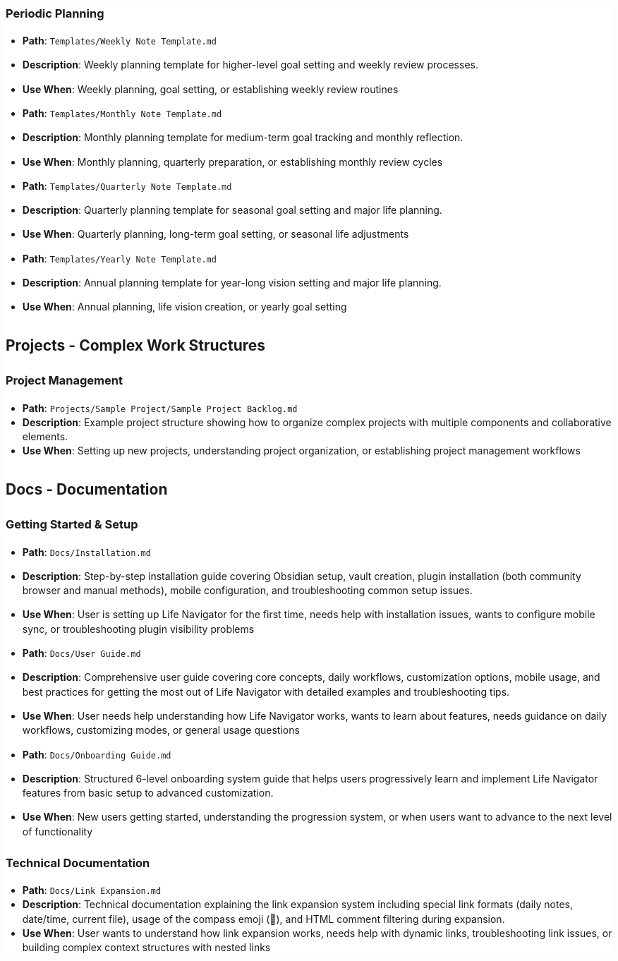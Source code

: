 ### Periodic Planning
- **Path**: `Templates/Weekly Note Template.md`
- **Description**: Weekly planning template for higher-level goal setting and weekly review processes.
- **Use When**: Weekly planning, goal setting, or establishing weekly review routines

- **Path**: `Templates/Monthly Note Template.md`
- **Description**: Monthly planning template for medium-term goal tracking and monthly reflection.
- **Use When**: Monthly planning, quarterly preparation, or establishing monthly review cycles

- **Path**: `Templates/Quarterly Note Template.md`
- **Description**: Quarterly planning template for seasonal goal setting and major life planning.
- **Use When**: Quarterly planning, long-term goal setting, or seasonal life adjustments

- **Path**: `Templates/Yearly Note Template.md`
- **Description**: Annual planning template for year-long vision setting and major life planning.
- **Use When**: Annual planning, life vision creation, or yearly goal setting

## Projects - Complex Work Structures

### Project Management
- **Path**: `Projects/Sample Project/Sample Project Backlog.md`
- **Description**: Example project structure showing how to organize complex projects with multiple components and collaborative elements.
- **Use When**: Setting up new projects, understanding project organization, or establishing project management workflows

## Docs - Documentation

### Getting Started & Setup
- **Path**: `Docs/Installation.md`
- **Description**: Step-by-step installation guide covering Obsidian setup, vault creation, plugin installation (both community browser and manual methods), mobile configuration, and troubleshooting common setup issues.
- **Use When**: User is setting up Life Navigator for the first time, needs help with installation issues, wants to configure mobile sync, or troubleshooting plugin visibility problems

- **Path**: `Docs/User Guide.md`
- **Description**: Comprehensive user guide covering core concepts, daily workflows, customization options, mobile usage, and best practices for getting the most out of Life Navigator with detailed examples and troubleshooting tips.
- **Use When**: User needs help understanding how Life Navigator works, wants to learn about features, needs guidance on daily workflows, customizing modes, or general usage questions

- **Path**: `Docs/Onboarding Guide.md`
- **Description**: Structured 6-level onboarding system guide that helps users progressively learn and implement Life Navigator features from basic setup to advanced customization.
- **Use When**: New users getting started, understanding the progression system, or when users want to advance to the next level of functionality

### Technical Documentation
- **Path**: `Docs/Link Expansion.md`
- **Description**: Technical documentation explaining the link expansion system including special link formats (daily notes, date/time, current file), usage of the compass emoji (🧭), and HTML comment filtering during expansion.
- **Use When**: User wants to understand how link expansion works, needs help with dynamic links, troubleshooting link issues, or building complex context structures with nested links
